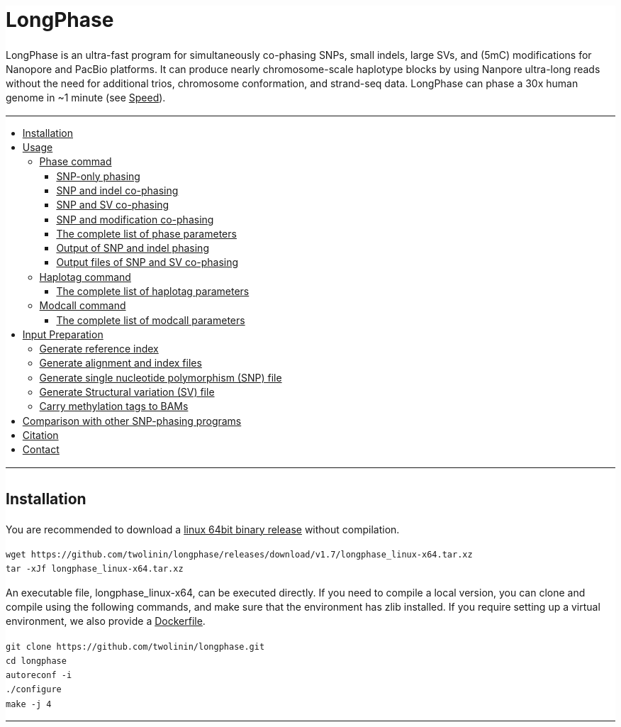 # LongPhase
LongPhase is an ultra-fast program for simultaneously co-phasing SNPs, small indels, large SVs, and (5mC) modifications for Nanopore and PacBio platforms. It can produce nearly chromosome-scale haplotype blocks by using Nanpore ultra-long reads without the need for additional trios, chromosome conformation, and strand-seq data. LongPhase can phase a 30x human genome in ~1 minute (see [Speed](#speed)).

---
- [Installation](#installation)
- [Usage](#usage)
	- [Phase commad](#phase-command)
		- [SNP-only phasing](#snp-only-phasing)
		- [SNP and indel co-phasing](#snp-and-indel-co-phasing)
		- [SNP and SV co-phasing](#snp-and-sv-co-phasing)
		- [SNP and modification co-phasing](#snp-and-modification-co-phasing)
		- [The complete list of phase parameters](#the-complete-list-of-phase-parameters)
		- [Output of SNP and indel phasing](#output-of-snp-and-indel-phasing)
		- [Output files of SNP and SV co-phasing](#output-files-of-snp-and-sv-co-phasing)
	- [Haplotag command](#haplotag-command)
		- [The complete list of haplotag parameters](#the-complete-list-of-haplotag-parameters)
  	- [Modcall command](#modcall-command)
  		- [The complete list of modcall parameters](#the-complete-list-of-modcall-parameters)
- [Input Preparation](#input-preparation)
	- [Generate reference index](#generate-reference-index)
	- [Generate alignment and index files](#generate-alignment-and-index-files)
	- [Generate single nucleotide polymorphism (SNP) file](#generate-single-nucleotide-polymorphism-snp-file)
	- [Generate Structural variation (SV) file](#generate-structural-variation-sv-file)
 	- [Carry methylation tags to BAMs](#carry-methylation-tags-to-bams)
- [Comparison with other SNP-phasing programs](#comparison-with-other-snp-phasing-programs)
- [Citation](#citation)
- [Contact](#contact)
---
## Installation
You are recommended to download a [linux 64bit binary release](https://github.com/twolinin/longphase/releases/download/v1.7/longphase_linux-x64.tar.xz) without compilation. 

```
wget https://github.com/twolinin/longphase/releases/download/v1.7/longphase_linux-x64.tar.xz
tar -xJf longphase_linux-x64.tar.xz
```

An executable file, longphase_linux-x64, can be executed directly. If you need to compile a local version, you can clone and compile using the following commands, and make sure that the environment has zlib installed. If you require setting up a virtual environment, we also provide a [Dockerfile](https://github.com/twolinin/longphase/blob/main/Dockerfile).

```
git clone https://github.com/twolinin/longphase.git
cd longphase
autoreconf -i
./configure
make -j 4
```

---